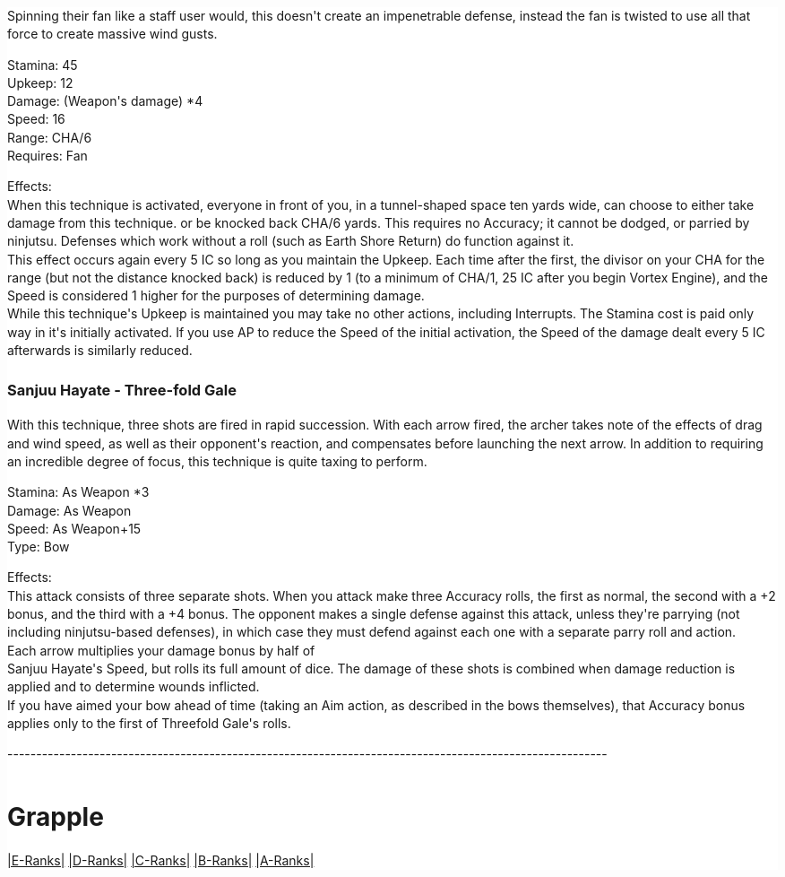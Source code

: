 Spinning their fan like a staff user would, this doesn't create an impenetrable defense, instead the fan is twisted to use all that force to create massive wind gusts.

Stamina: 45  
Upkeep: 12  
Damage: (Weapon's damage) \*4  
Speed: 16  
Range: CHA/6  
Requires: Fan

Effects:  
When this technique is activated, everyone in front of you, in a tunnel-shaped space ten yards wide, can choose to either take damage from this technique. or be knocked back CHA/6 yards. This requires no Accuracy; it cannot be dodged, or parried by ninjutsu. Defenses which work without a roll (such as Earth Shore Return) do function against it.  
This effect occurs again every 5 IC so long as you maintain the Upkeep. Each time after the first, the divisor on your CHA for the range (but not the distance knocked back) is reduced by 1 (to a minimum of CHA/1, 25 IC after you begin Vortex Engine), and the Speed is considered 1 higher for the purposes of determining damage.  
While this technique's Upkeep is maintained you may take no other actions, including Interrupts. The Stamina cost is paid only way in it's initially activated. If you use AP to reduce the Speed of the initial activation, the Speed of the damage dealt every 5 IC afterwards is similarly reduced.

### **Sanjuu Hayate \- Three-fold Gale**

With this technique, three shots are fired in rapid succession. With each arrow fired, the archer takes note of the effects of drag and wind speed, as well as their opponent's reaction, and compensates before launching the next arrow. In addition to requiring an incredible degree of focus, this technique is quite taxing to perform.

Stamina: As Weapon \*3  
Damage: As Weapon  
Speed: As Weapon+15  
Type: Bow

Effects:  
This attack consists of three separate shots. When you attack make three Accuracy rolls, the first as normal, the second with a \+2 bonus, and the third with a \+4 bonus. The opponent makes a single defense against this attack, unless they're parrying (not including ninjutsu-based defenses), in which case they must defend against each one with a separate parry roll and action.  
Each arrow multiplies your damage bonus by half of  
Sanjuu Hayate's Speed, but rolls its full amount of dice. The damage of these shots is combined when damage reduction is applied and to determine wounds inflicted.  
If you have aimed your bow ahead of time (taking an Aim action, as described in the bows themselves), that Accuracy bonus applies only to the first of Threefold Gale's rolls.

\--------------------------------------------------------------------------------------------------------

# **Grapple**

[|E-Ranks|](#grapple-e-rank)
[|D-Ranks|](#grapple-d-rank)
[|C-Ranks|](#grapple-c-rank)
[|B-Ranks|](#grapple-b-rank)
[|A-Ranks|](#grapple-a-rank)
